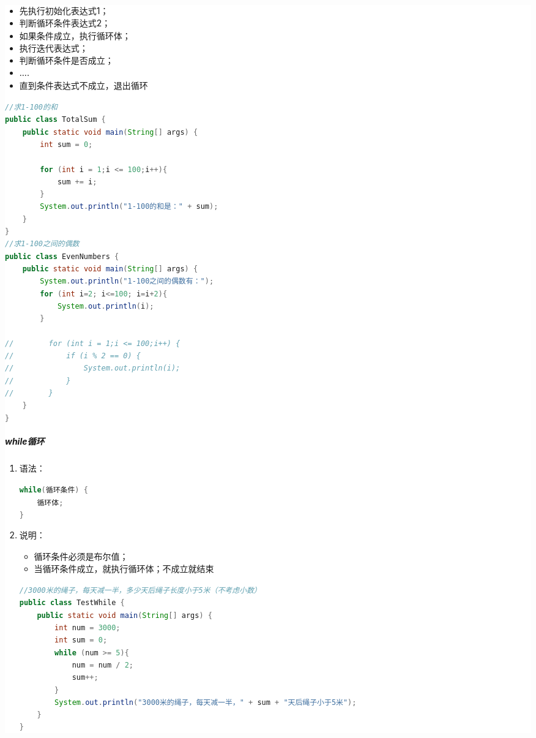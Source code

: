    + 先执行初始化表达式1；
   + 判断循环条件表达式2；
   + 如果条件成立，执行循环体；
   + 执行迭代表达式；
   + 判断循环条件是否成立；
   + ....
   + 直到条件表达式不成立，退出循环

   ```java
   //求1-100的和
   public class TotalSum {
       public static void main(String[] args) {
           int sum = 0;
   
           for (int i = 1;i <= 100;i++){
               sum += i;
           }
           System.out.println("1-100的和是：" + sum);
       }
   }
   //求1-100之间的偶数
   public class EvenNumbers {
       public static void main(String[] args) {
           System.out.println("1-100之间的偶数有：");
           for (int i=2; i<=100; i=i+2){
               System.out.println(i);
           }
   
   //        for (int i = 1;i <= 100;i++) {
   //            if (i % 2 == 0) {
   //                System.out.println(i);
   //            }
   //        }
       }
   }
   ```

##### while循环

1. 语法：

   ```java
   while(循环条件) {
       循环体;
   }
   ```

2. 说明：

   + 循环条件必须是布尔值；
   + 当循环条件成立，就执行循环体；不成立就结束

   ```java
   //3000米的绳子，每天减一半，多少天后绳子长度小于5米（不考虑小数）
   public class TestWhile {
       public static void main(String[] args) {
           int num = 3000;
           int sum = 0;
           while (num >= 5){
               num = num / 2;
               sum++;
           }
           System.out.println("3000米的绳子，每天减一半，" + sum + "天后绳子小于5米");
       }
   }
   ```
